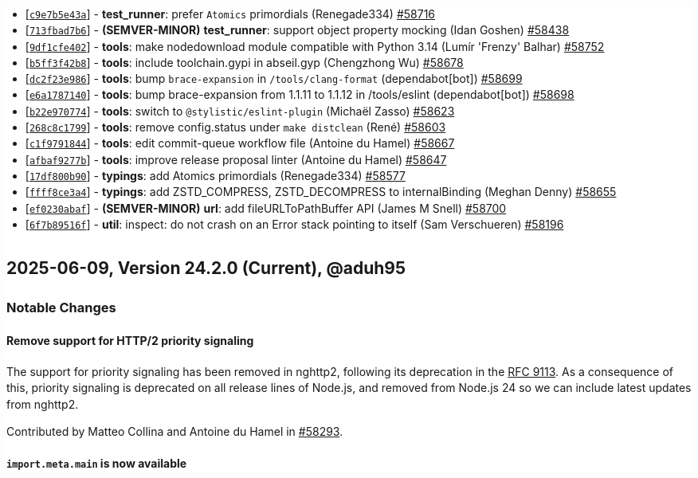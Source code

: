 * \[[`c9e7b5e43a`](https://github.com/nodejs/node/commit/c9e7b5e43a)] - **test\_runner**: prefer `Atomics` primordials (Renegade334) [#58716](https://github.com/nodejs/node/pull/58716)
* \[[`713fbad7b6`](https://github.com/nodejs/node/commit/713fbad7b6)] - **(SEMVER-MINOR)** **test\_runner**: support object property mocking (Idan Goshen) [#58438](https://github.com/nodejs/node/pull/58438)
* \[[`9df1cfe402`](https://github.com/nodejs/node/commit/9df1cfe402)] - **tools**: make nodedownload module compatible with Python 3.14 (Lumír 'Frenzy' Balhar) [#58752](https://github.com/nodejs/node/pull/58752)
* \[[`b5ff3f42b8`](https://github.com/nodejs/node/commit/b5ff3f42b8)] - **tools**: include toolchain.gypi in abseil.gyp (Chengzhong Wu) [#58678](https://github.com/nodejs/node/pull/58678)
* \[[`dc2f23e986`](https://github.com/nodejs/node/commit/dc2f23e986)] - **tools**: bump `brace-expansion` in `/tools/clang-format` (dependabot\[bot]) [#58699](https://github.com/nodejs/node/pull/58699)
* \[[`e6a1787140`](https://github.com/nodejs/node/commit/e6a1787140)] - **tools**: bump brace-expansion from 1.1.11 to 1.1.12 in /tools/eslint (dependabot\[bot]) [#58698](https://github.com/nodejs/node/pull/58698)
* \[[`b22e970774`](https://github.com/nodejs/node/commit/b22e970774)] - **tools**: switch to `@stylistic/eslint-plugin` (Michaël Zasso) [#58623](https://github.com/nodejs/node/pull/58623)
* \[[`268c8c1799`](https://github.com/nodejs/node/commit/268c8c1799)] - **tools**: remove config.status under `make distclean` (René) [#58603](https://github.com/nodejs/node/pull/58603)
* \[[`c1f9791844`](https://github.com/nodejs/node/commit/c1f9791844)] - **tools**: edit commit-queue workflow file (Antoine du Hamel) [#58667](https://github.com/nodejs/node/pull/58667)
* \[[`afbaf9277b`](https://github.com/nodejs/node/commit/afbaf9277b)] - **tools**: improve release proposal linter (Antoine du Hamel) [#58647](https://github.com/nodejs/node/pull/58647)
* \[[`17df800b90`](https://github.com/nodejs/node/commit/17df800b90)] - **typings**: add Atomics primordials (Renegade334) [#58577](https://github.com/nodejs/node/pull/58577)
* \[[`ffff8ce3a4`](https://github.com/nodejs/node/commit/ffff8ce3a4)] - **typings**: add ZSTD\_COMPRESS, ZSTD\_DECOMPRESS to internalBinding (Meghan Denny) [#58655](https://github.com/nodejs/node/pull/58655)
* \[[`ef0230abaf`](https://github.com/nodejs/node/commit/ef0230abaf)] - **(SEMVER-MINOR)** **url**: add fileURLToPathBuffer API (James M Snell) [#58700](https://github.com/nodejs/node/pull/58700)
* \[[`6f7b89516f`](https://github.com/nodejs/node/commit/6f7b89516f)] - **util**: inspect: do not crash on an Error stack pointing to itself (Sam Verschueren) [#58196](https://github.com/nodejs/node/pull/58196)

<a id="24.2.0"></a>

## 2025-06-09, Version 24.2.0 (Current), @aduh95

### Notable Changes

#### Remove support for HTTP/2 priority signaling

The support for priority signaling has been removed in nghttp2, following its
deprecation in the [RFC 9113](https://datatracker.ietf.org/doc/html/rfc9113#section-5.3.1).
As a consequence of this, priority signaling is deprecated on all release lines of Node.js,
and removed from Node.js 24 so we can include latest updates from nghttp2.

Contributed by Matteo Collina and Antoine du Hamel in
[#58293](https://github.com/nodejs/node/pull/58293).

#### `import.meta.main` is now available
